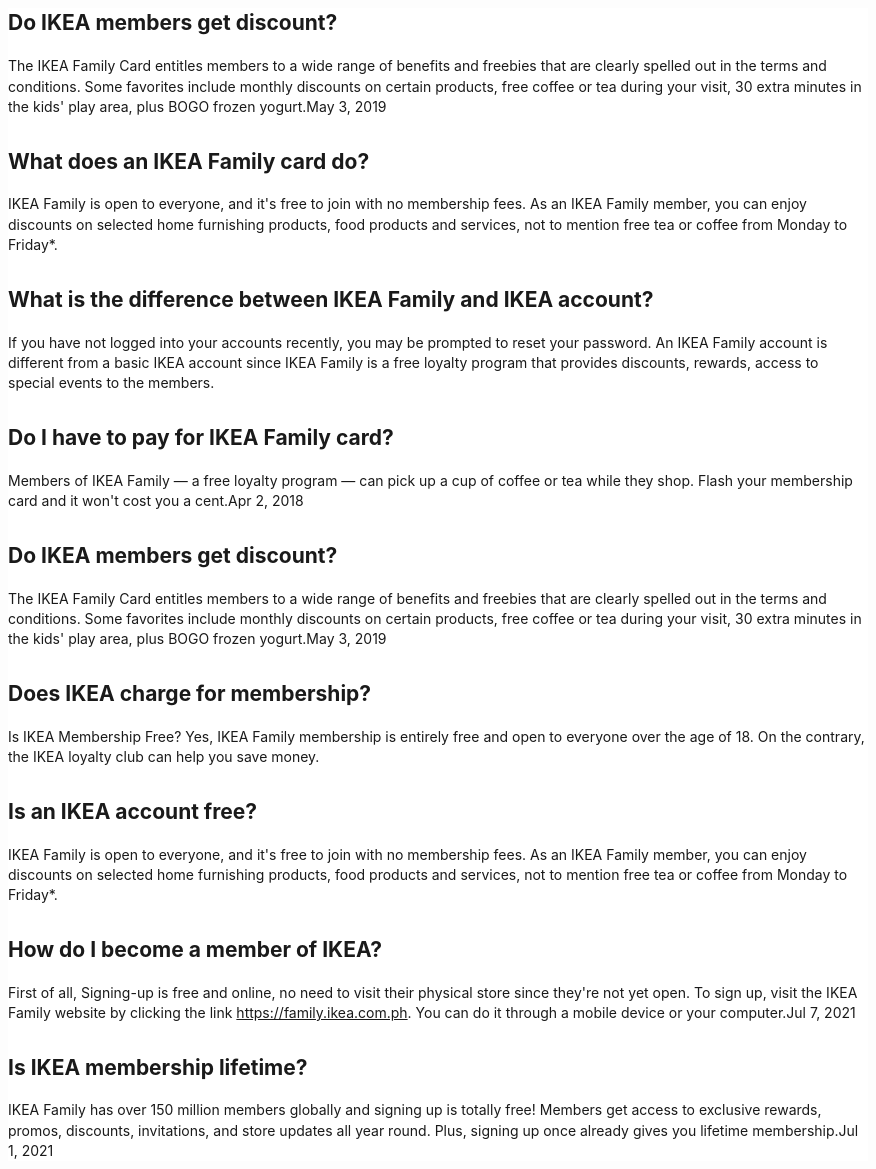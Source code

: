 ## Do IKEA members get discount?
The IKEA Family Card entitles members to a wide range of benefits and freebies that are clearly spelled out in the terms and conditions. Some favorites include monthly discounts on certain products, free coffee or tea during your visit, 30 extra minutes in the kids' play area, plus BOGO frozen yogurt.May 3, 2019

## What does an IKEA Family card do?
IKEA Family is open to everyone, and it's free to join with no membership fees. As an IKEA Family member, you can enjoy discounts on selected home furnishing products, food products and services, not to mention free tea or coffee from Monday to Friday*.

## What is the difference between IKEA Family and IKEA account?
If you have not logged into your accounts recently, you may be prompted to reset your password. An IKEA Family account is different from a basic IKEA account since IKEA Family is a free loyalty program that provides discounts, rewards, access to special events to the members.

## Do I have to pay for IKEA Family card?
Members of IKEA Family — a free loyalty program — can pick up a cup of coffee or tea while they shop. Flash your membership card and it won't cost you a cent.Apr 2, 2018

## Do IKEA members get discount?
The IKEA Family Card entitles members to a wide range of benefits and freebies that are clearly spelled out in the terms and conditions. Some favorites include monthly discounts on certain products, free coffee or tea during your visit, 30 extra minutes in the kids' play area, plus BOGO frozen yogurt.May 3, 2019

## Does IKEA charge for membership?
Is IKEA Membership Free? Yes, IKEA Family membership is entirely free and open to everyone over the age of 18. On the contrary, the IKEA loyalty club can help you save money.

## Is an IKEA account free?
IKEA Family is open to everyone, and it's free to join with no membership fees. As an IKEA Family member, you can enjoy discounts on selected home furnishing products, food products and services, not to mention free tea or coffee from Monday to Friday*.

## How do I become a member of IKEA?
First of all, Signing-up is free and online, no need to visit their physical store since they're not yet open. To sign up, visit the IKEA Family website by clicking the link https://family.ikea.com.ph. You can do it through a mobile device or your computer.Jul 7, 2021

## Is IKEA membership lifetime?
IKEA Family has over 150 million members globally and signing up is totally free! Members get access to exclusive rewards, promos, discounts, invitations, and store updates all year round. Plus, signing up once already gives you lifetime membership.Jul 1, 2021
